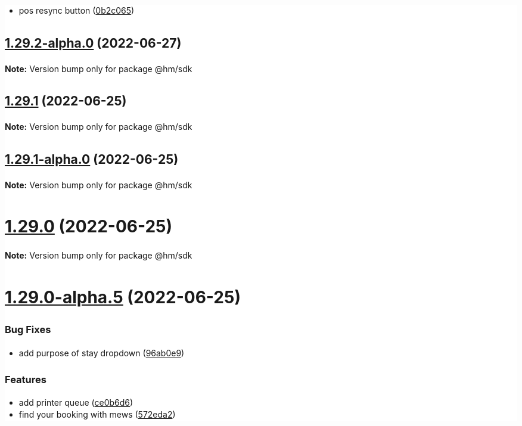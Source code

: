 * pos resync button ([0b2c065](https://github.com/my-hotel-manager/hotel-manager/commit/0b2c06596f6b8b2ab4ff0fb81f07f849d7970c41))





## [1.29.2-alpha.0](https://github.com/my-hotel-manager/hotel-manager/compare/v1.29.1...v1.29.2-alpha.0) (2022-06-27)

**Note:** Version bump only for package @hm/sdk





## [1.29.1](https://github.com/my-hotel-manager/hotel-manager/compare/v1.29.1-alpha.1...v1.29.1) (2022-06-25)

**Note:** Version bump only for package @hm/sdk





## [1.29.1-alpha.0](https://github.com/my-hotel-manager/hotel-manager/compare/v1.29.0...v1.29.1-alpha.0) (2022-06-25)

**Note:** Version bump only for package @hm/sdk





# [1.29.0](https://github.com/my-hotel-manager/hotel-manager/compare/v1.29.0-alpha.5...v1.29.0) (2022-06-25)

**Note:** Version bump only for package @hm/sdk





# [1.29.0-alpha.5](https://github.com/my-hotel-manager/hotel-manager/compare/v1.29.0-alpha.4...v1.29.0-alpha.5) (2022-06-25)


### Bug Fixes

* add purpose of stay dropdown ([96ab0e9](https://github.com/my-hotel-manager/hotel-manager/commit/96ab0e97f1b59256cee362821f4059013f076df1))


### Features

* add printer queue ([ce0b6d6](https://github.com/my-hotel-manager/hotel-manager/commit/ce0b6d668205a414311381159bbbf130e72647b8))
* find your booking with mews ([572eda2](https://github.com/my-hotel-manager/hotel-manager/commit/572eda23f61ad767b523b37f877a307c43ea65e5))
